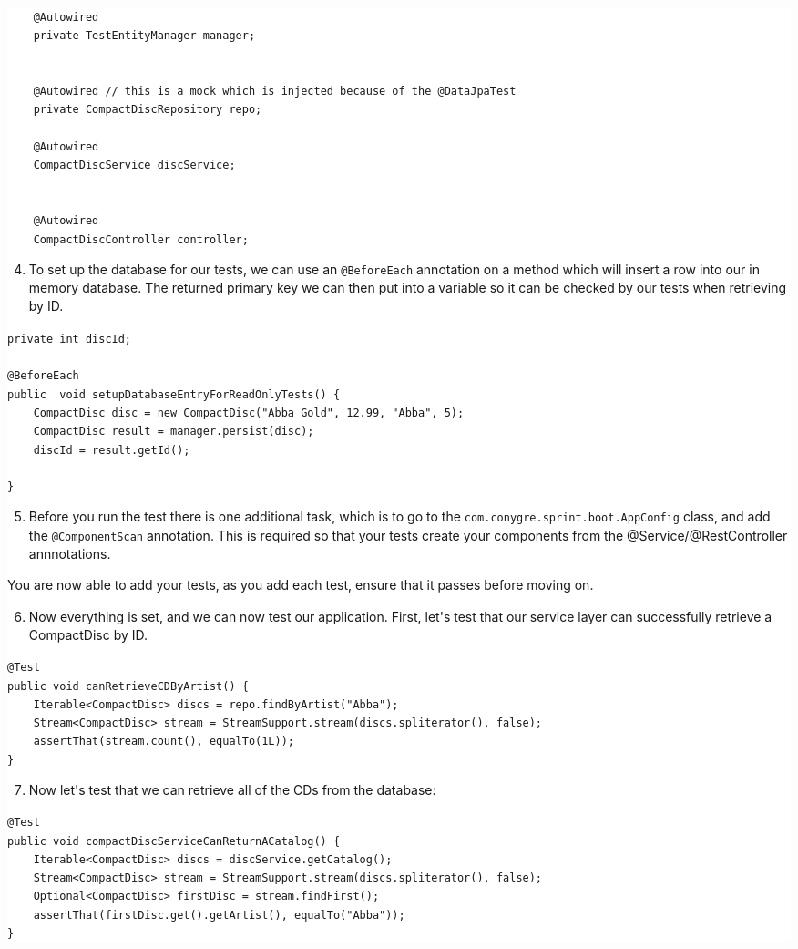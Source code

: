 ```
    @Autowired
    private TestEntityManager manager;


    @Autowired // this is a mock which is injected because of the @DataJpaTest
    private CompactDiscRepository repo;

    @Autowired
    CompactDiscService discService;


    @Autowired
    CompactDiscController controller;
```

4. To set up the database for our tests, we can use an `@BeforeEach` annotation on a method which will insert a row into our in memory database. The returned primary key we can then put into a variable so it can be checked by our tests when retrieving by ID.

```
private int discId;

@BeforeEach
public  void setupDatabaseEntryForReadOnlyTests() {
    CompactDisc disc = new CompactDisc("Abba Gold", 12.99, "Abba", 5);
    CompactDisc result = manager.persist(disc);
    discId = result.getId();

}
```

5. Before you run the test there is one additional task, which is to go to the `com.conygre.sprint.boot.AppConfig` class, and add the `@ComponentScan` annotation. This is required so that your tests create your components from the @Service/@RestController annnotations.

You are now able to add your tests, as you add each test, ensure that it passes before moving on.

6. Now everything is set, and we can now test our application. First, let's test that our service layer can successfully retrieve a CompactDisc by ID.

```
@Test
public void canRetrieveCDByArtist() {
    Iterable<CompactDisc> discs = repo.findByArtist("Abba");
    Stream<CompactDisc> stream = StreamSupport.stream(discs.spliterator(), false);
    assertThat(stream.count(), equalTo(1L));
}
```

7. Now let's test that we can retrieve all of the CDs from the database:

```
@Test
public void compactDiscServiceCanReturnACatalog() {
    Iterable<CompactDisc> discs = discService.getCatalog();
    Stream<CompactDisc> stream = StreamSupport.stream(discs.spliterator(), false);
    Optional<CompactDisc> firstDisc = stream.findFirst();
    assertThat(firstDisc.get().getArtist(), equalTo("Abba"));
}
```
